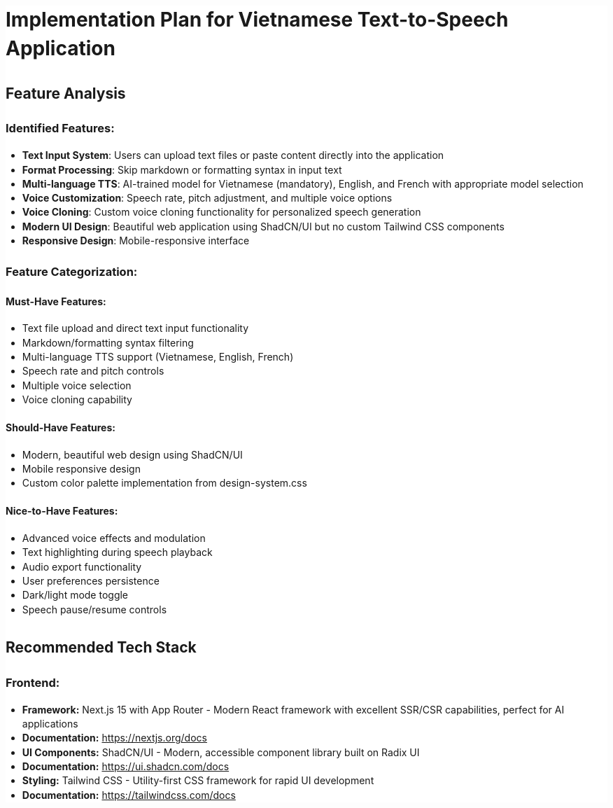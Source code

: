 # Implementation Plan for Vietnamese Text-to-Speech Application

## Feature Analysis

### Identified Features:

- **Text Input System**: Users can upload text files or paste content directly into the application
- **Format Processing**: Skip markdown or formatting syntax in input text
- **Multi-language TTS**: AI-trained model for Vietnamese (mandatory), English, and French with appropriate model selection
- **Voice Customization**: Speech rate, pitch adjustment, and multiple voice options
- **Voice Cloning**: Custom voice cloning functionality for personalized speech generation
- **Modern UI Design**: Beautiful web application using ShadCN/UI but no custom Tailwind CSS components
- **Responsive Design**: Mobile-responsive interface

### Feature Categorization:

#### Must-Have Features:

- Text file upload and direct text input functionality
- Markdown/formatting syntax filtering
- Multi-language TTS support (Vietnamese, English, French)
- Speech rate and pitch controls
- Multiple voice selection
- Voice cloning capability

#### Should-Have Features:

- Modern, beautiful web design using ShadCN/UI
- Mobile responsive design
- Custom color palette implementation from design-system.css

#### Nice-to-Have Features:

- Advanced voice effects and modulation
- Text highlighting during speech playback
- Audio export functionality
- User preferences persistence
- Dark/light mode toggle
- Speech pause/resume controls

## Recommended Tech Stack

### Frontend:

- **Framework:** Next.js 15 with App Router - Modern React framework with excellent SSR/CSR capabilities, perfect for AI applications
- **Documentation:** https://nextjs.org/docs
- **UI Components:** ShadCN/UI - Modern, accessible component library built on Radix UI
- **Documentation:** https://ui.shadcn.com/docs
- **Styling:** Tailwind CSS - Utility-first CSS framework for rapid UI development
- **Documentation:** https://tailwindcss.com/docs
